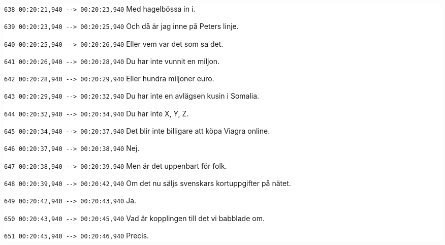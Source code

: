 

`638 00:20:21,940 --> 00:20:23,940`
Med hagelbössa in i.



`639 00:20:23,940 --> 00:20:25,940`
Och då är jag inne på Peters linje.



`640 00:20:25,940 --> 00:20:26,940`
Eller vem var det som sa det.



`641 00:20:26,940 --> 00:20:28,940`
Du har inte vunnit en miljon.



`642 00:20:28,940 --> 00:20:29,940`
Eller hundra miljoner euro.



`643 00:20:29,940 --> 00:20:32,940`
Du har inte en avlägsen kusin i Somalia.



`644 00:20:32,940 --> 00:20:34,940`
Du har inte X, Y, Z.



`645 00:20:34,940 --> 00:20:37,940`
Det blir inte billigare att köpa Viagra online.



`646 00:20:37,940 --> 00:20:38,940`
Nej.



`647 00:20:38,940 --> 00:20:39,940`
Men är det uppenbart för folk.



`648 00:20:39,940 --> 00:20:42,940`
Om det nu säljs svenskars kortuppgifter på nätet.



`649 00:20:42,940 --> 00:20:43,940`
Ja.



`650 00:20:43,940 --> 00:20:45,940`
Vad är kopplingen till det vi babblade om.



`651 00:20:45,940 --> 00:20:46,940`
Precis.
